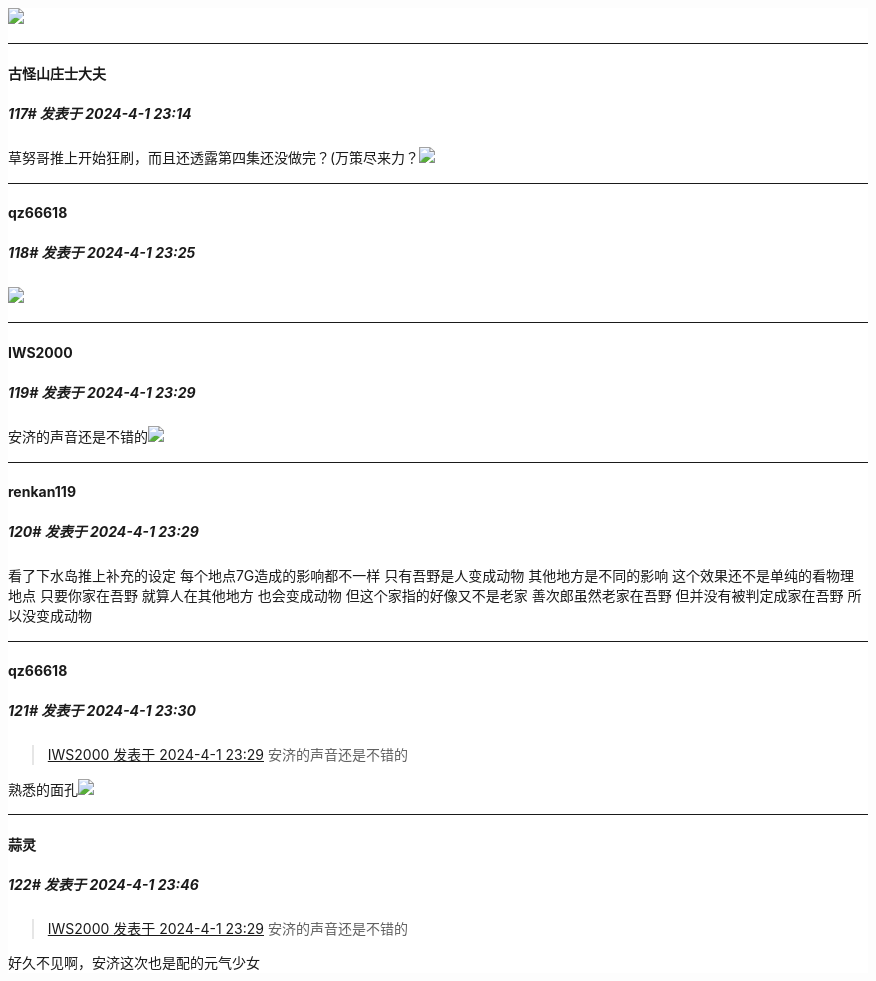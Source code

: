 <img src="https://p.sda1.dev/16/c8f0ee79e671de40aed975f7f95f8da4/IMG_CMP_104292848.jpeg" referrerpolicy="no-referrer">


*****

####  古怪山庄士大夫  
##### 117#       发表于 2024-4-1 23:14

草努哥推上开始狂刷，而且还透露第四集还没做完？(万策尽来力？<img src="https://static.saraba1st.com/image/smiley/face2017/254.png" referrerpolicy="no-referrer">


*****

####  qz66618  
##### 118#       发表于 2024-4-1 23:25

<img src="https://static.saraba1st.com/image/smiley/face2017/094.png" referrerpolicy="no-referrer">


*****

####  IWS2000  
##### 119#       发表于 2024-4-1 23:29

安济的声音还是不错的<img src="https://static.saraba1st.com/image/smiley/face2017/075.png" referrerpolicy="no-referrer">

*****

####  renkan119  
##### 120#       发表于 2024-4-1 23:29

看了下水岛推上补充的设定 每个地点7G造成的影响都不一样 只有吾野是人变成动物 其他地方是不同的影响 这个效果还不是单纯的看物理地点 只要你家在吾野 就算人在其他地方 也会变成动物 但这个家指的好像又不是老家 善次郎虽然老家在吾野 但并没有被判定成家在吾野 所以没变成动物


*****

####  qz66618  
##### 121#       发表于 2024-4-1 23:30

<blockquote><a href="httphttps://bbs.saraba1st.com/2b/forum.php?mod=redirect&amp;goto=findpost&amp;pid=64453264&amp;ptid=2099532" target="_blank">IWS2000 发表于 2024-4-1 23:29</a>
安济的声音还是不错的</blockquote>
熟悉的面孔<img src="https://static.saraba1st.com/image/smiley/face2017/076.png" referrerpolicy="no-referrer">


*****

####  蒜灵  
##### 122#       发表于 2024-4-1 23:46

<blockquote><a href="httphttps://bbs.saraba1st.com/2b/forum.php?mod=redirect&amp;goto=findpost&amp;pid=64453264&amp;ptid=2099532" target="_blank">IWS2000 发表于 2024-4-1 23:29</a>
安济的声音还是不错的</blockquote>
好久不见啊，安济这次也是配的元气少女
